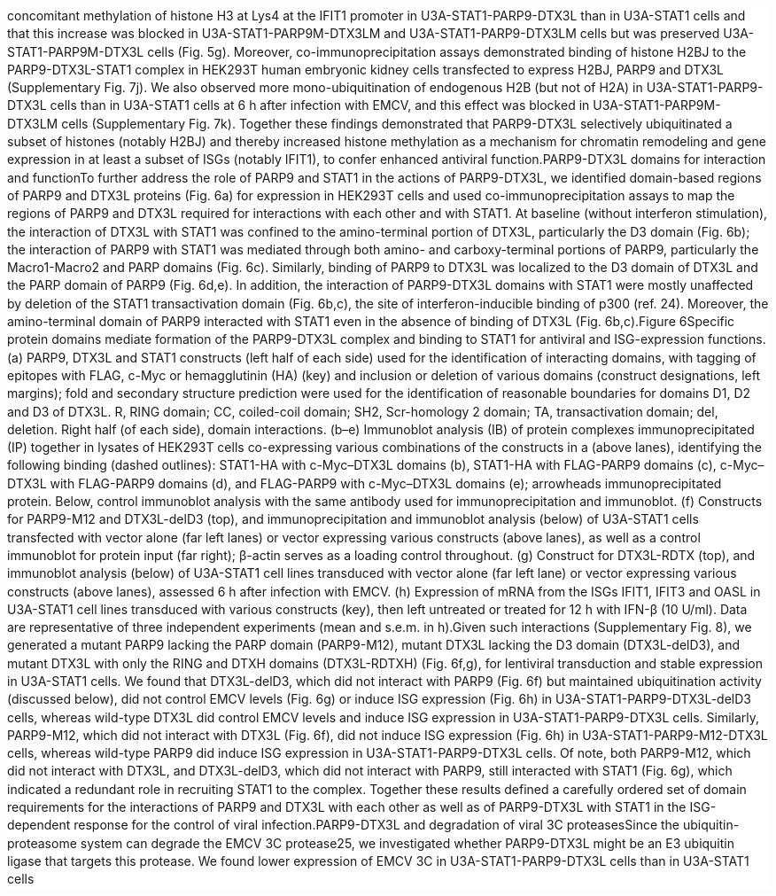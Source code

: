 concomitant methylation of histone H3 at Lys4 at the IFIT1 promoter in U3A-STAT1-PARP9-DTX3L than in U3A-STAT1 cells and that this increase was blocked in U3A-STAT1-PARP9M-DTX3LM and U3A-STAT1-PARP9-DTX3LM cells but was preserved U3A-STAT1-PARP9M-DTX3L cells (Fig. 5g). Moreover, co-immunoprecipitation assays demonstrated binding of histone H2BJ to the PARP9-DTX3L-STAT1 complex in HEK293T human embryonic kidney cells transfected to express H2BJ, PARP9 and DTX3L (Supplementary Fig. 7j). We also observed more mono-ubiquitination of endogenous H2B (but not of H2A) in U3A-STAT1-PARP9-DTX3L cells than in U3A-STAT1 cells at 6 h after infection with EMCV, and this effect was blocked in U3A-STAT1-PARP9M-DTX3LM cells (Supplementary Fig. 7k). Together these findings demonstrated that PARP9-DTX3L selectively ubiquitinated a subset of histones (notably H2BJ) and thereby increased histone methylation as a mechanism for chromatin remodeling and gene expression in at least a subset of ISGs (notably IFIT1), to confer enhanced antiviral function.PARP9-DTX3L domains for interaction and functionTo further address the role of PARP9 and STAT1 in the actions of PARP9-DTX3L, we identified domain-based regions of PARP9 and DTX3L proteins (Fig. 6a) for expression in HEK293T cells and used co-immunoprecipitation assays to map the regions of PARP9 and DTX3L required for interactions with each other and with STAT1. At baseline (without interferon stimulation), the interaction of DTX3L with STAT1 was confined to the amino-terminal portion of DTX3L, particularly the D3 domain (Fig. 6b); the interaction of PARP9 with STAT1 was mediated through both amino- and carboxy-terminal portions of PARP9, particularly the Macro1-Macro2 and PARP domains (Fig. 6c). Similarly, binding of PARP9 to DTX3L was localized to the D3 domain of DTX3L and the PARP domain of PARP9 (Fig. 6d,e). In addition, the interaction of PARP9-DTX3L domains with STAT1 were mostly unaffected by deletion of the STAT1 transactivation domain (Fig. 6b,c), the site of interferon-inducible binding of p300 (ref. 24). Moreover, the amino-terminal domain of PARP9 interacted with STAT1 even in the absence of binding of DTX3L (Fig. 6b,c).Figure 6Specific protein domains mediate formation of the PARP9-DTX3L complex and binding to STAT1 for antiviral and ISG-expression functions.(a) PARP9, DTX3L and STAT1 constructs (left half of each side) used for the identification of interacting domains, with tagging of epitopes with FLAG, c-Myc or hemagglutinin (HA) (key) and inclusion or deletion of various domains (construct designations, left margins); fold and secondary structure prediction were used for the identification of reasonable boundaries for domains D1, D2 and D3 of DTX3L. R, RING domain; CC, coiled-coil domain; SH2, Scr-homology 2 domain; TA, transactivation domain; del, deletion. Right half (of each side), domain interactions. (b–e) Immunoblot analysis (IB) of protein complexes immunoprecipitated (IP) together in lysates of HEK293T cells co-expressing various combinations of the constructs in a (above lanes), identifying the following binding (dashed outlines): STAT1-HA with c-Myc–DTX3L domains (b), STAT1-HA with FLAG-PARP9 domains (c), c-Myc–DTX3L with FLAG-PARP9 domains (d), and FLAG-PARP9 with c-Myc–DTX3L domains (e); arrowheads immunoprecipitated protein. Below, control immunoblot analysis with the same antibody used for immunoprecipitation and immunoblot. (f) Constructs for PARP9-M12 and DTX3L-delD3 (top), and immunoprecipitation and immunoblot analysis (below) of U3A-STAT1 cells transfected with vector alone (far left lanes) or vector expressing various constructs (above lanes), as well as a control immunoblot for protein input (far right); β-actin serves as a loading control throughout. (g) Construct for DTX3L-RDTX (top), and immunoblot analysis (below) of U3A-STAT1 cell lines transduced with vector alone (far left lane) or vector expressing various constructs (above lanes), assessed 6 h after infection with EMCV. (h) Expression of mRNA from the ISGs IFIT1, IFIT3 and OASL in U3A-STAT1 cell lines transduced with various constructs (key), then left untreated or treated for 12 h with IFN-β (10 U/ml). Data are representative of three independent experiments (mean and s.e.m. in h).Given such interactions (Supplementary Fig. 8), we generated a mutant PARP9 lacking the PARP domain (PARP9-M12), mutant DTX3L lacking the D3 domain (DTX3L-delD3), and mutant DTX3L with only the RING and DTXH domains (DTX3L-RDTXH) (Fig. 6f,g), for lentiviral transduction and stable expression in U3A-STAT1 cells. We found that DTX3L-delD3, which did not interact with PARP9 (Fig. 6f) but maintained ubiquitination activity (discussed below), did not control EMCV levels (Fig. 6g) or induce ISG expression (Fig. 6h) in U3A-STAT1-PARP9-DTX3L-delD3 cells, whereas wild-type DTX3L did control EMCV levels and induce ISG expression in U3A-STAT1-PARP9-DTX3L cells. Similarly, PARP9-M12, which did not interact with DTX3L (Fig. 6f), did not induce ISG expression (Fig. 6h) in U3A-STAT1-PARP9-M12-DTX3L cells, whereas wild-type PARP9 did induce ISG expression in U3A-STAT1-PARP9-DTX3L cells. Of note, both PARP9-M12, which did not interact with DTX3L, and DTX3L-delD3, which did not interact with PARP9, still interacted with STAT1 (Fig. 6g), which indicated a redundant role in recruiting STAT1 to the complex. Together these results defined a carefully ordered set of domain requirements for the interactions of PARP9 and DTX3L with each other as well as of PARP9-DTX3L with STAT1 in the ISG-dependent response for the control of viral infection.PARP9-DTX3L and degradation of viral 3C proteasesSince the ubiquitin-proteasome system can degrade the EMCV 3C protease25, we investigated whether PARP9-DTX3L might be an E3 ubiquitin ligase that targets this protease. We found lower expression of EMCV 3C in U3A-STAT1-PARP9-DTX3L cells than in U3A-STAT1 cells